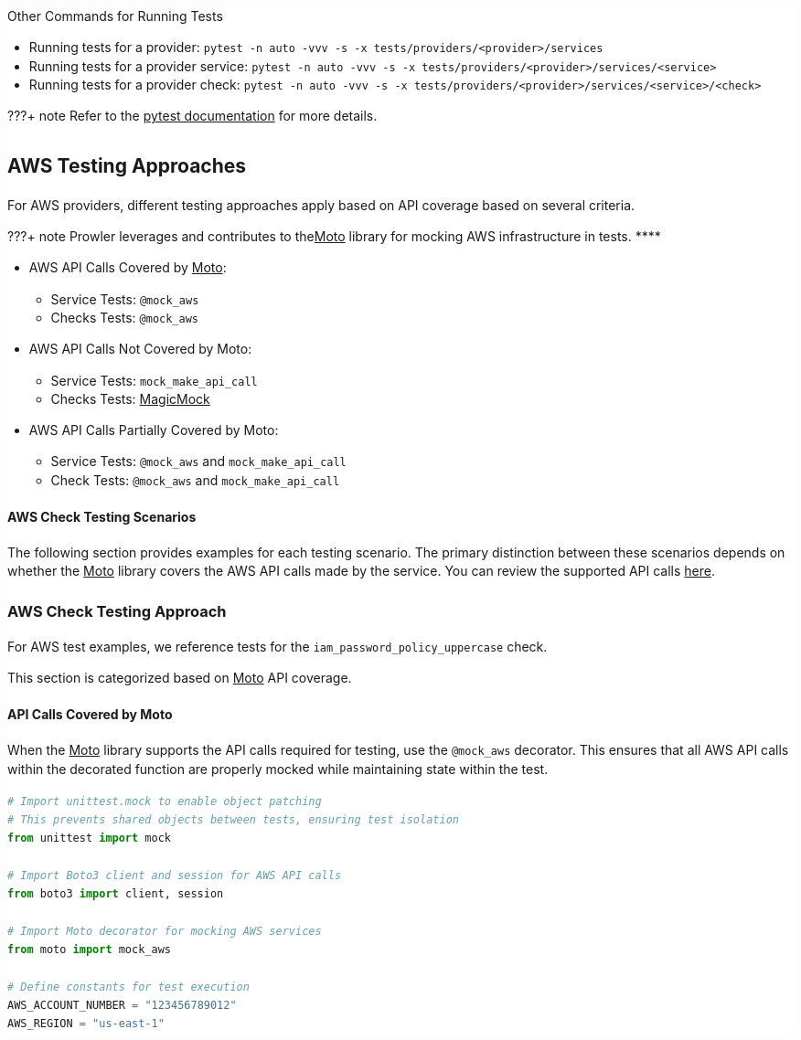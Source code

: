 Other Commands for Running Tests

- Running tests for a provider:
`pytest -n auto -vvv -s -x tests/providers/<provider>/services`
- Running tests for a provider service:
`pytest -n auto -vvv -s -x tests/providers/<provider>/services/<service>`
- Running tests for a provider check:
`pytest -n auto -vvv -s -x tests/providers/<provider>/services/<service>/<check>`

???+ note 
    Refer to the [pytest documentation](https://docs.pytest.org/en/7.1.x/getting-started.html) for more details.

## AWS Testing Approaches

For AWS providers, different testing approaches apply based on API coverage based on several criteria.

???+ note 
    Prowler leverages and contributes to the[Moto](https://github.com/getmoto/moto) library for mocking AWS infrastructure in tests. ****

- AWS API Calls Covered by [Moto](https://github.com/getmoto/moto):
    - Service Tests: `@mock_aws`
    - Checks Tests: `@mock_aws`

- AWS API Calls Not Covered by Moto:
  - Service Tests: `mock_make_api_call`
  - Checks Tests: [MagicMock](https://docs.python.org/3/library/unittest.mock.html#unittest.mock.MagicMock)

- AWS API Calls Partially Covered by Moto:
    - Service Tests: `@mock_aws` and `mock_make_api_call`
    - Check Tests: `@mock_aws` and `mock_make_api_call`

#### AWS Check Testing Scenarios

The following section provides examples for each testing scenario. The primary distinction between these scenarios depends on whether the [Moto](https://github.com/getmoto/moto) library covers the AWS API calls made by the service. You can review the supported API calls [here](https://github.com/getmoto/moto/blob/master/IMPLEMENTATION_COVERAGE.md).

### AWS Check Testing Approach

For AWS test examples, we reference tests for the `iam_password_policy_uppercase` check.

This section is categorized based on [Moto](https://github.com/getmoto/moto) API coverage.

#### API Calls Covered by Moto

When the [Moto](https://github.com/getmoto/moto) library supports the API calls required for testing, use the `@mock_aws` decorator. This ensures that all AWS API calls within the decorated function are properly mocked while maintaining state within the test.

```python
# Import unittest.mock to enable object patching
# This prevents shared objects between tests, ensuring test isolation
from unittest import mock

# Import Boto3 client and session for AWS API calls
from boto3 import client, session

# Import Moto decorator for mocking AWS services
from moto import mock_aws

# Define constants for test execution
AWS_ACCOUNT_NUMBER = "123456789012"
AWS_REGION = "us-east-1"
```
